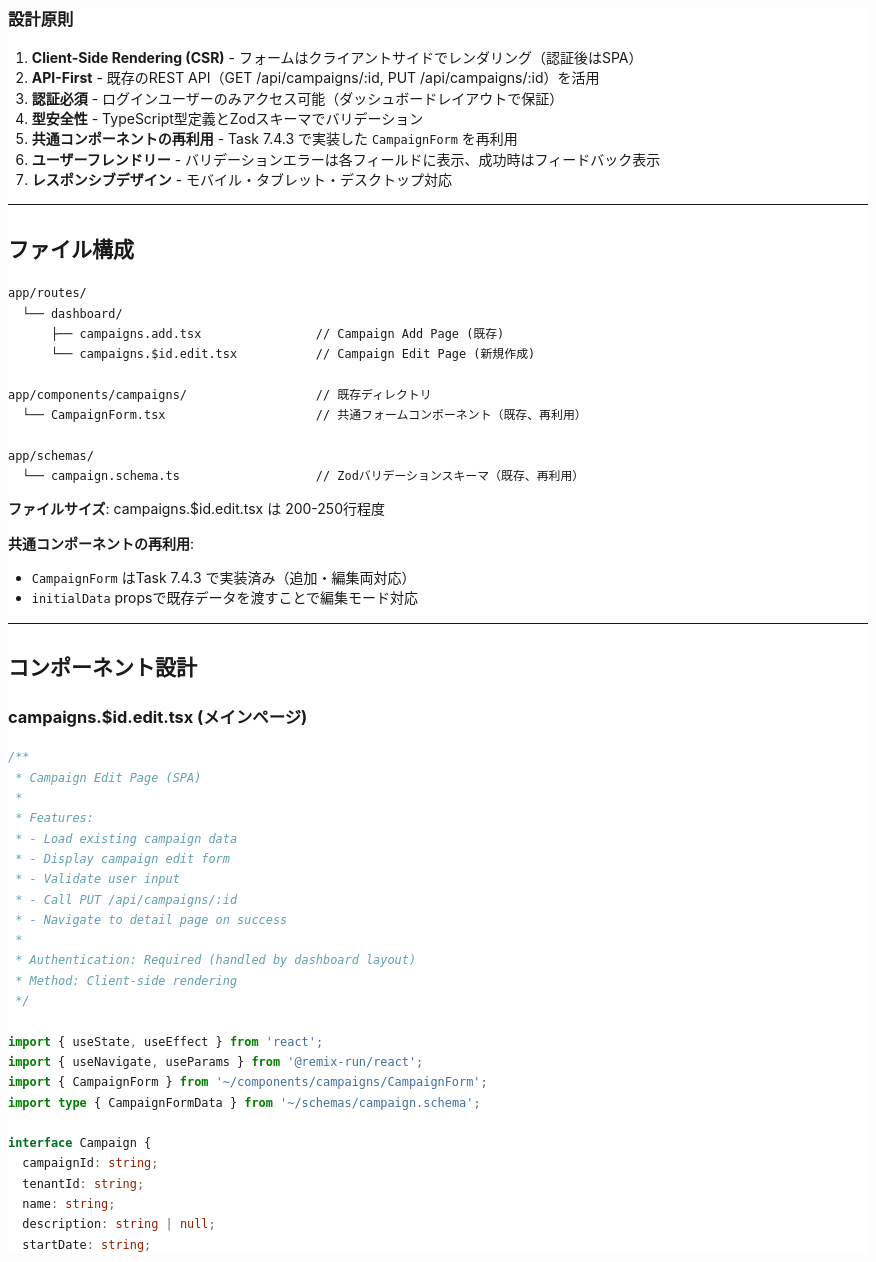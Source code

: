 ### 設計原則

1. **Client-Side Rendering (CSR)** - フォームはクライアントサイドでレンダリング（認証後はSPA）
2. **API-First** - 既存のREST API（GET /api/campaigns/:id, PUT /api/campaigns/:id）を活用
3. **認証必須** - ログインユーザーのみアクセス可能（ダッシュボードレイアウトで保証）
4. **型安全性** - TypeScript型定義とZodスキーマでバリデーション
5. **共通コンポーネントの再利用** - Task 7.4.3 で実装した `CampaignForm` を再利用
6. **ユーザーフレンドリー** - バリデーションエラーは各フィールドに表示、成功時はフィードバック表示
7. **レスポンシブデザイン** - モバイル・タブレット・デスクトップ対応

---

## ファイル構成

```
app/routes/
  └── dashboard/
      ├── campaigns.add.tsx                // Campaign Add Page (既存)
      └── campaigns.$id.edit.tsx           // Campaign Edit Page (新規作成)

app/components/campaigns/                  // 既存ディレクトリ
  └── CampaignForm.tsx                     // 共通フォームコンポーネント（既存、再利用）

app/schemas/
  └── campaign.schema.ts                   // Zodバリデーションスキーマ（既存、再利用）
```

**ファイルサイズ**: campaigns.$id.edit.tsx は 200-250行程度

**共通コンポーネントの再利用**:
- `CampaignForm` はTask 7.4.3 で実装済み（追加・編集両対応）
- `initialData` propsで既存データを渡すことで編集モード対応

---

## コンポーネント設計

### campaigns.$id.edit.tsx (メインページ)

```typescript
/**
 * Campaign Edit Page (SPA)
 *
 * Features:
 * - Load existing campaign data
 * - Display campaign edit form
 * - Validate user input
 * - Call PUT /api/campaigns/:id
 * - Navigate to detail page on success
 *
 * Authentication: Required (handled by dashboard layout)
 * Method: Client-side rendering
 */

import { useState, useEffect } from 'react';
import { useNavigate, useParams } from '@remix-run/react';
import { CampaignForm } from '~/components/campaigns/CampaignForm';
import type { CampaignFormData } from '~/schemas/campaign.schema';

interface Campaign {
  campaignId: string;
  tenantId: string;
  name: string;
  description: string | null;
  startDate: string;
```
